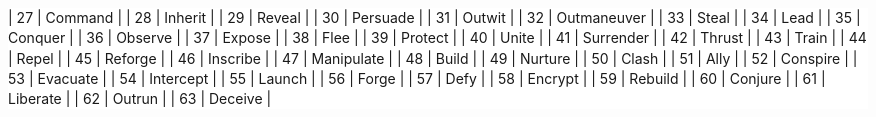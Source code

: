 | 27   | Command       |
| 28   | Inherit       |
| 29   | Reveal        |
| 30   | Persuade      |
| 31   | Outwit        |
| 32   | Outmaneuver   |
| 33   | Steal         |
| 34   | Lead          |
| 35   | Conquer       |
| 36   | Observe       |
| 37   | Expose        |
| 38   | Flee          |
| 39   | Protect       |
| 40   | Unite         |
| 41   | Surrender     |
| 42   | Thrust        |
| 43   | Train         |
| 44   | Repel         |
| 45   | Reforge       |
| 46   | Inscribe      |
| 47   | Manipulate    |
| 48   | Build         |
| 49   | Nurture       |
| 50   | Clash         |
| 51   | Ally          |
| 52   | Conspire      |
| 53   | Evacuate      |
| 54   | Intercept     |
| 55   | Launch        |
| 56   | Forge         |
| 57   | Defy          |
| 58   | Encrypt       |
| 59   | Rebuild       |
| 60   | Conjure       |
| 61   | Liberate      |
| 62   | Outrun        |
| 63   | Deceive       |